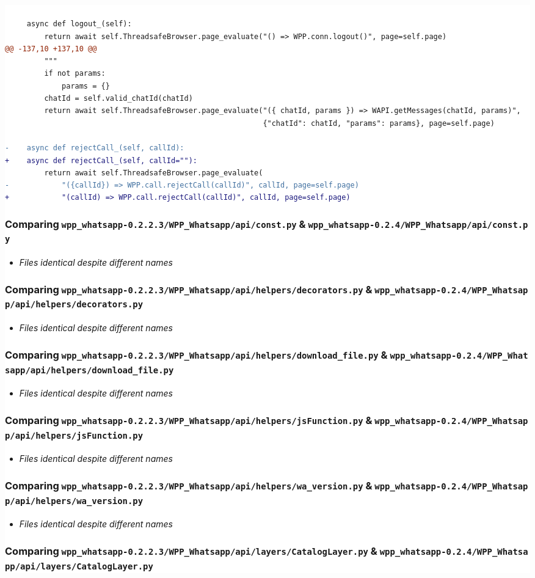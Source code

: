 ```diff
 
     async def logout_(self):
         return await self.ThreadsafeBrowser.page_evaluate("() => WPP.conn.logout()", page=self.page)
@@ -137,10 +137,10 @@
         """
         if not params:
             params = {}
         chatId = self.valid_chatId(chatId)
         return await self.ThreadsafeBrowser.page_evaluate("({ chatId, params }) => WAPI.getMessages(chatId, params)",
                                                           {"chatId": chatId, "params": params}, page=self.page)
 
-    async def rejectCall_(self, callId):
+    async def rejectCall_(self, callId=""):
         return await self.ThreadsafeBrowser.page_evaluate(
-            "({callId}) => WPP.call.rejectCall(callId)", callId, page=self.page)
+            "(callId) => WPP.call.rejectCall(callId)", callId, page=self.page)
```

### Comparing `wpp_whatsapp-0.2.2.3/WPP_Whatsapp/api/const.py` & `wpp_whatsapp-0.2.4/WPP_Whatsapp/api/const.py`

 * *Files identical despite different names*

### Comparing `wpp_whatsapp-0.2.2.3/WPP_Whatsapp/api/helpers/decorators.py` & `wpp_whatsapp-0.2.4/WPP_Whatsapp/api/helpers/decorators.py`

 * *Files identical despite different names*

### Comparing `wpp_whatsapp-0.2.2.3/WPP_Whatsapp/api/helpers/download_file.py` & `wpp_whatsapp-0.2.4/WPP_Whatsapp/api/helpers/download_file.py`

 * *Files identical despite different names*

### Comparing `wpp_whatsapp-0.2.2.3/WPP_Whatsapp/api/helpers/jsFunction.py` & `wpp_whatsapp-0.2.4/WPP_Whatsapp/api/helpers/jsFunction.py`

 * *Files identical despite different names*

### Comparing `wpp_whatsapp-0.2.2.3/WPP_Whatsapp/api/helpers/wa_version.py` & `wpp_whatsapp-0.2.4/WPP_Whatsapp/api/helpers/wa_version.py`

 * *Files identical despite different names*

### Comparing `wpp_whatsapp-0.2.2.3/WPP_Whatsapp/api/layers/CatalogLayer.py` & `wpp_whatsapp-0.2.4/WPP_Whatsapp/api/layers/CatalogLayer.py`
